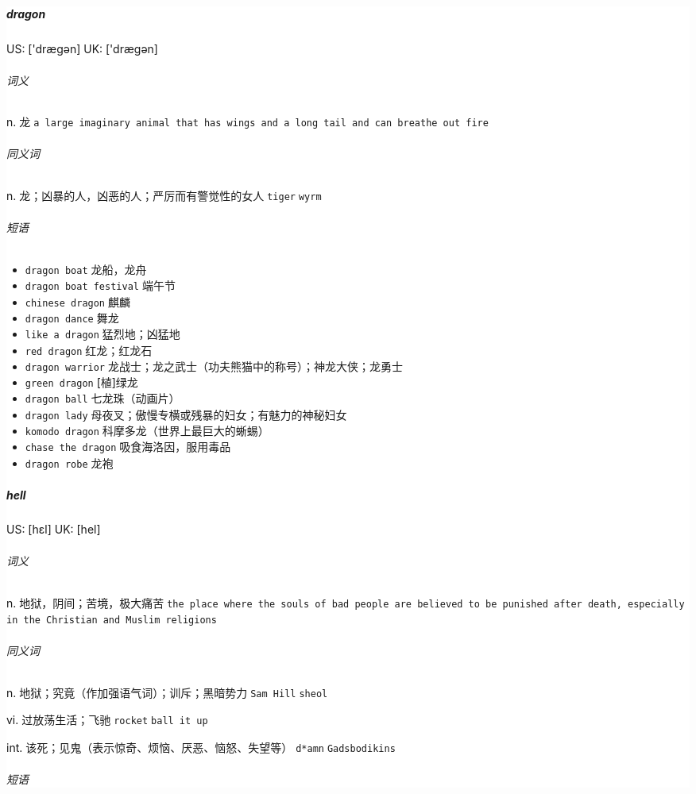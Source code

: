 
##### dragon

US: ['dræɡən]
UK: ['drægən]

###### 词义

n. 龙
`a large imaginary animal that has wings and a long tail and can breathe out fire`

###### 同义词

n. 龙；凶暴的人，凶恶的人；严厉而有警觉性的女人
`tiger` `wyrm`


###### 短语

- `dragon boat` 龙船，龙舟
- `dragon boat festival` 端午节
- `chinese dragon` 麒麟
- `dragon dance` 舞龙
- `like a dragon` 猛烈地；凶猛地
- `red dragon` 红龙；红龙石
- `dragon warrior` 龙战士；龙之武士（功夫熊猫中的称号）；神龙大侠；龙勇士
- `green dragon` [植]绿龙
- `dragon ball` 七龙珠（动画片）
- `dragon lady` 母夜叉；傲慢专横或残暴的妇女；有魅力的神秘妇女
- `komodo dragon` 科摩多龙（世界上最巨大的蜥蜴）
- `chase the dragon` 吸食海洛因，服用毒品
- `dragon robe` 龙袍

##### hell

US: [hɛl]
UK: [hel]

###### 词义

n. 地狱，阴间；苦境，极大痛苦
`the place where the souls of bad people are believed to be punished after death, especially in the Christian and Muslim religions`

###### 同义词

n. 地狱；究竟（作加强语气词）；训斥；黑暗势力
`Sam Hill` `sheol`

vi. 过放荡生活；飞驰
`rocket` `ball it up`

int. 该死；见鬼（表示惊奇、烦恼、厌恶、恼怒、失望等）
`d*amn` `Gadsbodikins`


###### 短语
